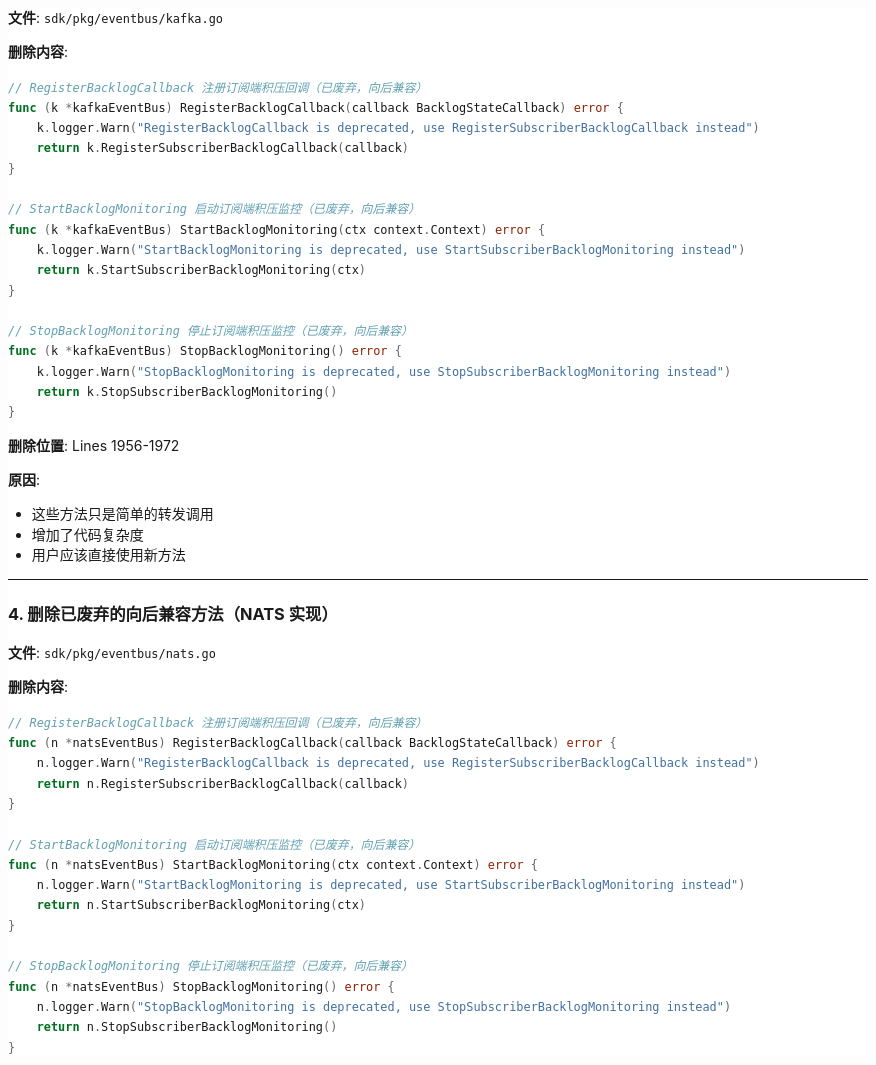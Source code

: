 **文件**: `sdk/pkg/eventbus/kafka.go`

**删除内容**:
```go
// RegisterBacklogCallback 注册订阅端积压回调（已废弃，向后兼容）
func (k *kafkaEventBus) RegisterBacklogCallback(callback BacklogStateCallback) error {
	k.logger.Warn("RegisterBacklogCallback is deprecated, use RegisterSubscriberBacklogCallback instead")
	return k.RegisterSubscriberBacklogCallback(callback)
}

// StartBacklogMonitoring 启动订阅端积压监控（已废弃，向后兼容）
func (k *kafkaEventBus) StartBacklogMonitoring(ctx context.Context) error {
	k.logger.Warn("StartBacklogMonitoring is deprecated, use StartSubscriberBacklogMonitoring instead")
	return k.StartSubscriberBacklogMonitoring(ctx)
}

// StopBacklogMonitoring 停止订阅端积压监控（已废弃，向后兼容）
func (k *kafkaEventBus) StopBacklogMonitoring() error {
	k.logger.Warn("StopBacklogMonitoring is deprecated, use StopSubscriberBacklogMonitoring instead")
	return k.StopSubscriberBacklogMonitoring()
}
```

**删除位置**: Lines 1956-1972

**原因**:
- 这些方法只是简单的转发调用
- 增加了代码复杂度
- 用户应该直接使用新方法

---

### 4. 删除已废弃的向后兼容方法（NATS 实现）

**文件**: `sdk/pkg/eventbus/nats.go`

**删除内容**:
```go
// RegisterBacklogCallback 注册订阅端积压回调（已废弃，向后兼容）
func (n *natsEventBus) RegisterBacklogCallback(callback BacklogStateCallback) error {
	n.logger.Warn("RegisterBacklogCallback is deprecated, use RegisterSubscriberBacklogCallback instead")
	return n.RegisterSubscriberBacklogCallback(callback)
}

// StartBacklogMonitoring 启动订阅端积压监控（已废弃，向后兼容）
func (n *natsEventBus) StartBacklogMonitoring(ctx context.Context) error {
	n.logger.Warn("StartBacklogMonitoring is deprecated, use StartSubscriberBacklogMonitoring instead")
	return n.StartSubscriberBacklogMonitoring(ctx)
}

// StopBacklogMonitoring 停止订阅端积压监控（已废弃，向后兼容）
func (n *natsEventBus) StopBacklogMonitoring() error {
	n.logger.Warn("StopBacklogMonitoring is deprecated, use StopSubscriberBacklogMonitoring instead")
	return n.StopSubscriberBacklogMonitoring()
}
```
